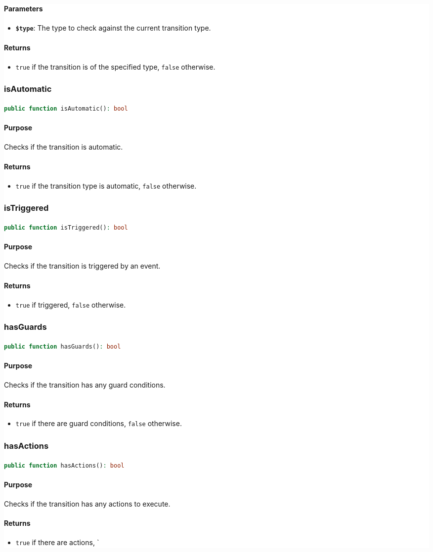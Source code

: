 #### Parameters
- **`$type`**: The type to check against the current transition type.

#### Returns
- `true` if the transition is of the specified type, `false` otherwise.

### isAutomatic
```php
public function isAutomatic(): bool
```
#### Purpose
Checks if the transition is automatic.

#### Returns
- `true` if the transition type is automatic, `false` otherwise.

### isTriggered
```php
public function isTriggered(): bool
```
#### Purpose
Checks if the transition is triggered by an event.

#### Returns
- `true` if triggered, `false` otherwise.

### hasGuards
```php
public function hasGuards(): bool
```
#### Purpose
Checks if the transition has any guard conditions.

#### Returns
- `true` if there are guard conditions, `false` otherwise.

### hasActions
```php
public function hasActions(): bool
```
#### Purpose
Checks if the transition has any actions to execute.

#### Returns
- `true` if there are actions, `